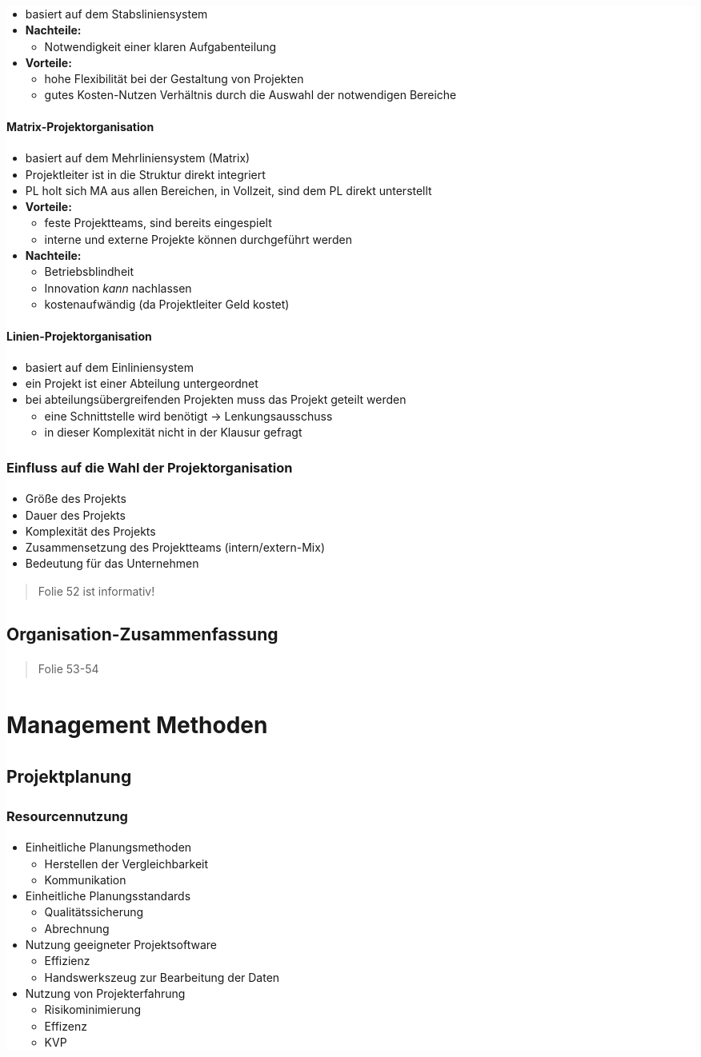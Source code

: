 - basiert auf dem Stabsliniensystem
- **Nachteile:**
  - Notwendigkeit einer klaren Aufgabenteilung
- **Vorteile:**
  - hohe Flexibilität bei der Gestaltung von Projekten
  - gutes Kosten-Nutzen Verhältnis durch die Auswahl der notwendigen Bereiche

#### Matrix-Projektorganisation

- basiert auf dem Mehrliniensystem (Matrix)
- Projektleiter ist in die Struktur direkt integriert
- PL holt sich MA aus allen Bereichen, in Vollzeit, sind dem PL direkt unterstellt
- **Vorteile:**
  - feste Projektteams, sind bereits eingespielt
  - interne und externe Projekte können durchgeführt werden
- **Nachteile:**
  - Betriebsblindheit
  - Innovation *kann* nachlassen
  - kostenaufwändig (da Projektleiter Geld kostet)

#### Linien-Projektorganisation

- basiert auf dem Einliniensystem
- ein Projekt ist einer Abteilung untergeordnet
- bei abteilungsübergreifenden Projekten muss das Projekt geteilt werden
  - eine Schnittstelle wird benötigt $\rightarrow$ Lenkungsausschuss
  - in dieser Komplexität nicht in der Klausur gefragt

### Einfluss auf die Wahl der Projektorganisation

- Größe des Projekts
- Dauer des Projekts
- Komplexität des Projekts
- Zusammensetzung des Projektteams (intern/extern-Mix)
- Bedeutung für das Unternehmen

> Folie 52 ist informativ!

## Organisation-Zusammenfassung

> Folie 53-54

# Management Methoden

## Projektplanung

### Resourcennutzung

- Einheitliche Planungsmethoden
  - Herstellen der Vergleichbarkeit
  - Kommunikation
- Einheitliche Planungsstandards
  - Qualitätssicherung
  - Abrechnung
- Nutzung geeigneter Projektsoftware
  - Effizienz
  - Handswerkszeug zur Bearbeitung der Daten
- Nutzung von Projekterfahrung
  - Risikominimierung
  - Effizenz
  - KVP
